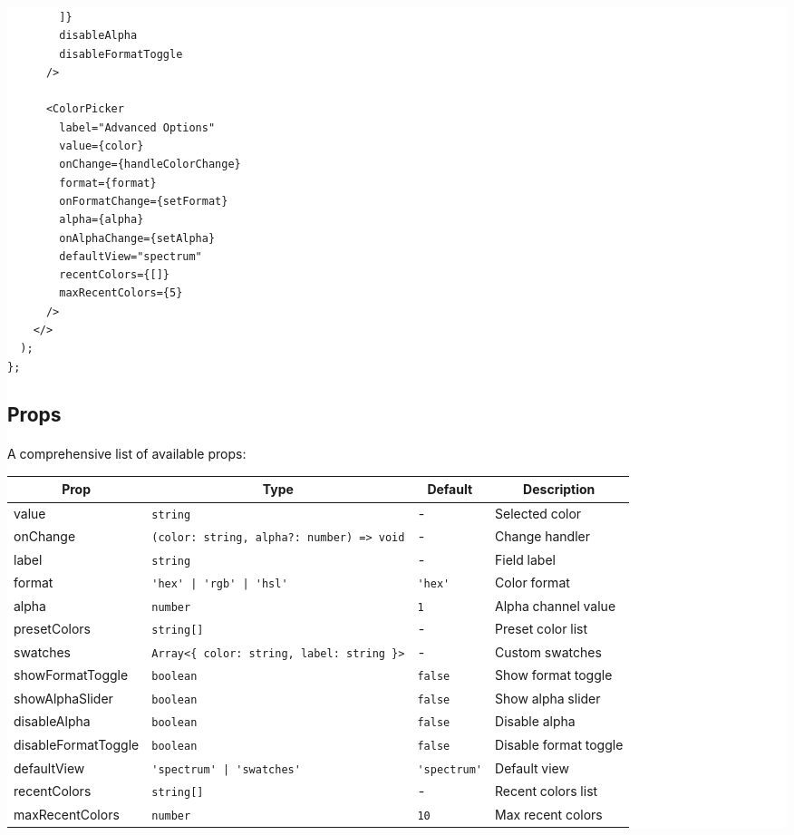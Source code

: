 ```tsx
        ]}
        disableAlpha
        disableFormatToggle
      />

      <ColorPicker
        label="Advanced Options"
        value={color}
        onChange={handleColorChange}
        format={format}
        onFormatChange={setFormat}
        alpha={alpha}
        onAlphaChange={setAlpha}
        defaultView="spectrum"
        recentColors={[]}
        maxRecentColors={5}
      />
    </>
  );
};
```

## Props

A comprehensive list of available props:

| Prop | Type | Default | Description |
|------|------|---------|-------------|
| value | `string` | - | Selected color |
| onChange | `(color: string, alpha?: number) => void` | - | Change handler |
| label | `string` | - | Field label |
| format | `'hex' \| 'rgb' \| 'hsl'` | `'hex'` | Color format |
| alpha | `number` | `1` | Alpha channel value |
| presetColors | `string[]` | - | Preset color list |
| swatches | `Array<{ color: string, label: string }>` | - | Custom swatches |
| showFormatToggle | `boolean` | `false` | Show format toggle |
| showAlphaSlider | `boolean` | `false` | Show alpha slider |
| disableAlpha | `boolean` | `false` | Disable alpha |
| disableFormatToggle | `boolean` | `false` | Disable format toggle |
| defaultView | `'spectrum' \| 'swatches'` | `'spectrum'` | Default view |
| recentColors | `string[]` | - | Recent colors list |
| maxRecentColors | `number` | `10` | Max recent colors |
